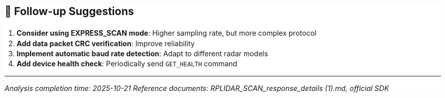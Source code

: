 
## 📝 Follow-up Suggestions

1. **Consider using EXPRESS_SCAN mode**: Higher sampling rate, but more complex protocol
2. **Add data packet CRC verification**: Improve reliability
3. **Implement automatic baud rate detection**: Adapt to different radar models
4. **Add device health check**: Periodically send `GET_HEALTH` command

---

*Analysis completion time: 2025-10-21*
*Reference documents: RPLIDAR_SCAN_response_details (1).md, official SDK*

